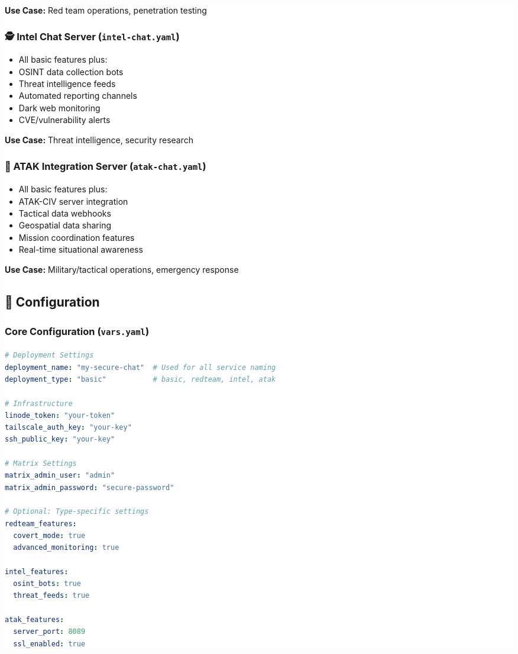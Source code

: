 **Use Case:** Red team operations, penetration testing

### 🕵️ Intel Chat Server (`intel-chat.yaml`)
- All basic features plus:
- OSINT data collection bots
- Threat intelligence feeds
- Automated reporting channels
- Dark web monitoring
- CVE/vulnerability alerts

**Use Case:** Threat intelligence, security research

### 🎯 ATAK Integration Server (`atak-chat.yaml`)
- All basic features plus:
- ATAK-CIV server integration
- Tactical data webhooks
- Geospatial data sharing
- Mission coordination features
- Real-time situational awareness

**Use Case:** Military/tactical operations, emergency response

## 🔧 Configuration

### Core Configuration (`vars.yaml`)
```yaml
# Deployment Settings
deployment_name: "my-secure-chat"  # Used for all service naming
deployment_type: "basic"           # basic, redteam, intel, atak

# Infrastructure
linode_token: "your-token"
tailscale_auth_key: "your-key"
ssh_public_key: "your-key"

# Matrix Settings
matrix_admin_user: "admin"
matrix_admin_password: "secure-password"

# Optional: Type-specific settings
redteam_features:
  covert_mode: true
  advanced_monitoring: true

intel_features:
  osint_bots: true
  threat_feeds: true

atak_features:
  server_port: 8089
  ssl_enabled: true
```
